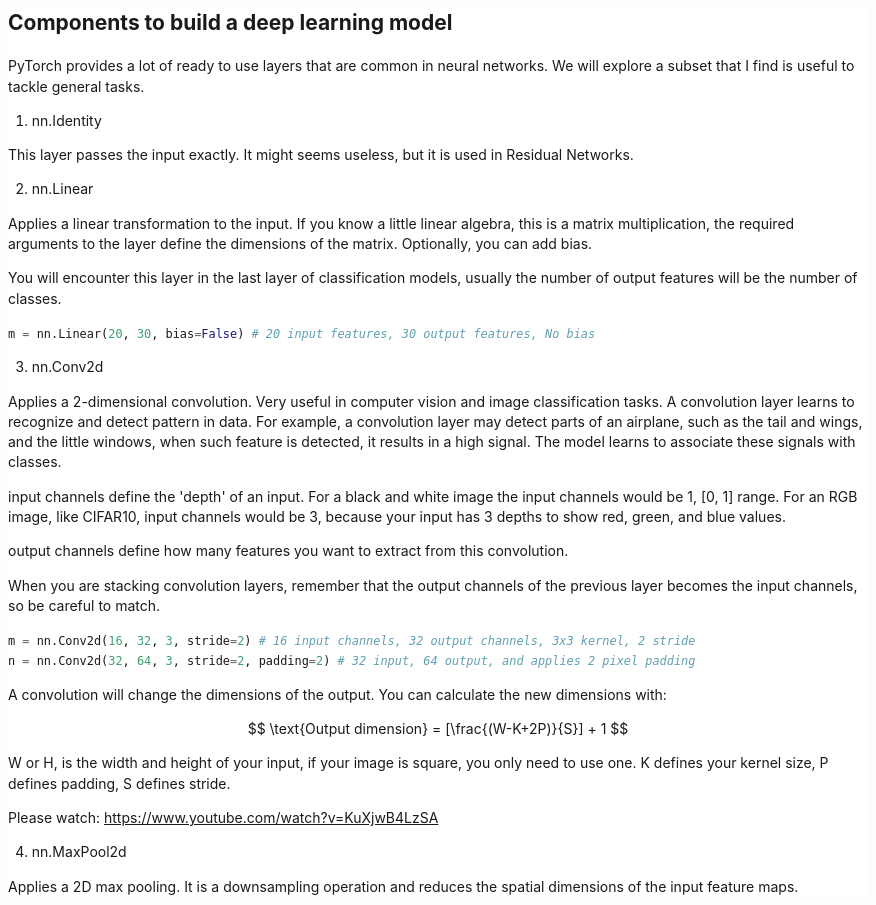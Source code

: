 
## Components to build a deep learning model

PyTorch provides a lot of ready to use layers that are common in neural networks. We will explore a subset that I find is useful to tackle general tasks.

1. nn.Identity

This layer passes the input exactly. It might seems useless, but it is used in Residual Networks.

2. nn.Linear

Applies a linear transformation to the input. If you know a little linear algebra, this is a matrix multiplication, the required arguments to the layer define the dimensions of the matrix. Optionally, you can add bias.

You will encounter this layer in the last layer of classification models, usually the number of output features will be the number of classes.

```python
m = nn.Linear(20, 30, bias=False) # 20 input features, 30 output features, No bias
```

3. nn.Conv2d

Applies a 2-dimensional convolution. Very useful in computer vision and image classification tasks. A convolution layer learns to recognize and detect pattern in data. For example, a convolution layer may detect parts of an airplane, such as the tail and wings, and the little windows, when such feature is detected, it results in a high signal. The model learns to associate these signals with classes.

input channels define the 'depth' of an input. For a black and white image the input channels would be 1, [0, 1] range. For an RGB image, like CIFAR10, input channels would be 3, because your input has 3 depths to show red, green, and blue values.

output channels define how many features you want to extract from this convolution.

When you are stacking convolution layers, remember that the output channels of the previous layer becomes the input channels, so be careful to match.

```python
m = nn.Conv2d(16, 32, 3, stride=2) # 16 input channels, 32 output channels, 3x3 kernel, 2 stride
n = nn.Conv2d(32, 64, 3, stride=2, padding=2) # 32 input, 64 output, and applies 2 pixel padding
```

A convolution will change the dimensions of the output. You can calculate the new dimensions with:

$$
\text{Output dimension} = [\frac{(W-K+2P)}{S}] + 1
$$

W or H, is the width and height of your input, if your image is square, you only need to use one. K defines your kernel size, P defines padding, S defines stride.

Please watch: https://www.youtube.com/watch?v=KuXjwB4LzSA

4. nn.MaxPool2d

Applies a 2D max pooling. It is a downsampling operation and reduces the spatial dimensions of the input feature maps.
